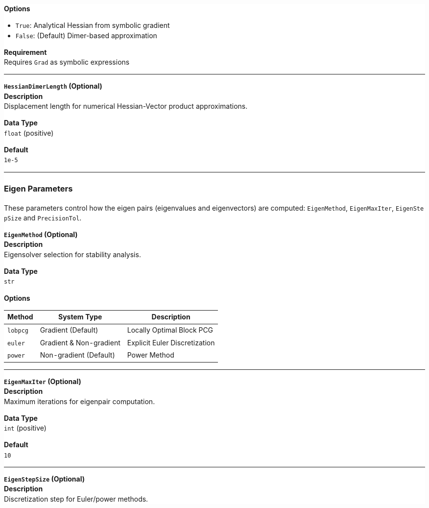 **Options**  
- `True`: Analytical Hessian from symbolic gradient  
- `False`: (Default) Dimer-based approximation  

**Requirement**  
Requires `Grad` as symbolic expressions  

--- 

**`HessianDimerLength` (Optional)**  
**Description**  
Displacement length for numerical Hessian-Vector product approximations. 

**Data Type**  
`float` (positive) 

**Default**  
`1e-5`  

--- 

### Eigen Parameters
These parameters control how the eigen pairs (eigenvalues and eigenvectors) are computed: `EigenMethod`, `EigenMaxIter`, `EigenStepSize` and `PrecisionTol`.

**`EigenMethod` (Optional)**  
**Description**  
Eigensolver selection for stability analysis.  

**Data Type**  
`str`

**Options**  

| Method   | System Type      | Description                          |
|----------|------------------|--------------------------------------|
| `lobpcg` | Gradient (Default) | Locally Optimal Block PCG           |
| `euler`  | Gradient & Non-gradient | Explicit Euler Discretization       |
| `power`  | Non-gradient (Default) | Power Method              |

--- 

**`EigenMaxIter` (Optional)**  
**Description**  
Maximum iterations for eigenpair computation.  

**Data Type**  
`int` (positive) 

**Default**  
`10`  

--- 

**`EigenStepSize` (Optional)**  
**Description**  
Discretization step for Euler/power methods.  
